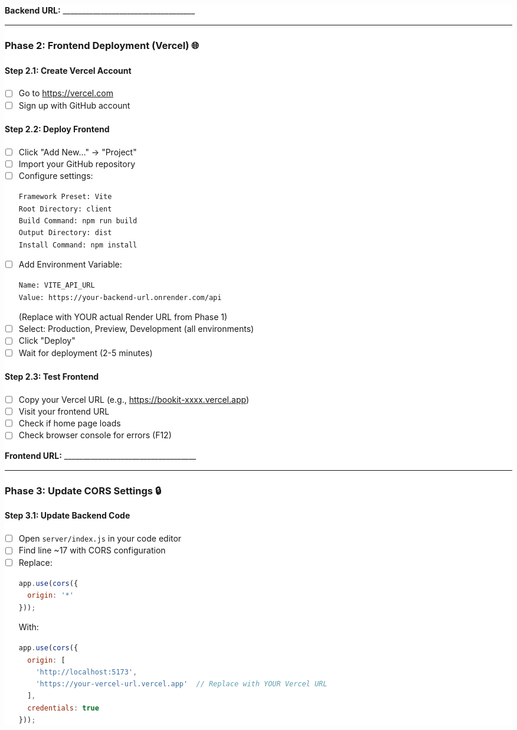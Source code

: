**Backend URL:** ___________________________________

---

### Phase 2: Frontend Deployment (Vercel) 🌐

#### Step 2.1: Create Vercel Account
- [ ] Go to https://vercel.com
- [ ] Sign up with GitHub account

#### Step 2.2: Deploy Frontend
- [ ] Click "Add New..." → "Project"
- [ ] Import your GitHub repository
- [ ] Configure settings:
  ```
  Framework Preset: Vite
  Root Directory: client
  Build Command: npm run build
  Output Directory: dist
  Install Command: npm install
  ```
- [ ] Add Environment Variable:
  ```
  Name: VITE_API_URL
  Value: https://your-backend-url.onrender.com/api
  ```
  (Replace with YOUR actual Render URL from Phase 1)
- [ ] Select: Production, Preview, Development (all environments)
- [ ] Click "Deploy"
- [ ] Wait for deployment (2-5 minutes)

#### Step 2.3: Test Frontend
- [ ] Copy your Vercel URL (e.g., https://bookit-xxxx.vercel.app)
- [ ] Visit your frontend URL
- [ ] Check if home page loads
- [ ] Check browser console for errors (F12)

**Frontend URL:** ___________________________________

---

### Phase 3: Update CORS Settings 🔒

#### Step 3.1: Update Backend Code
- [ ] Open `server/index.js` in your code editor
- [ ] Find line ~17 with CORS configuration
- [ ] Replace:
  ```javascript
  app.use(cors({
    origin: '*'
  }));
  ```
  With:
  ```javascript
  app.use(cors({
    origin: [
      'http://localhost:5173',
      'https://your-vercel-url.vercel.app'  // Replace with YOUR Vercel URL
    ],
    credentials: true
  }));
  ```
